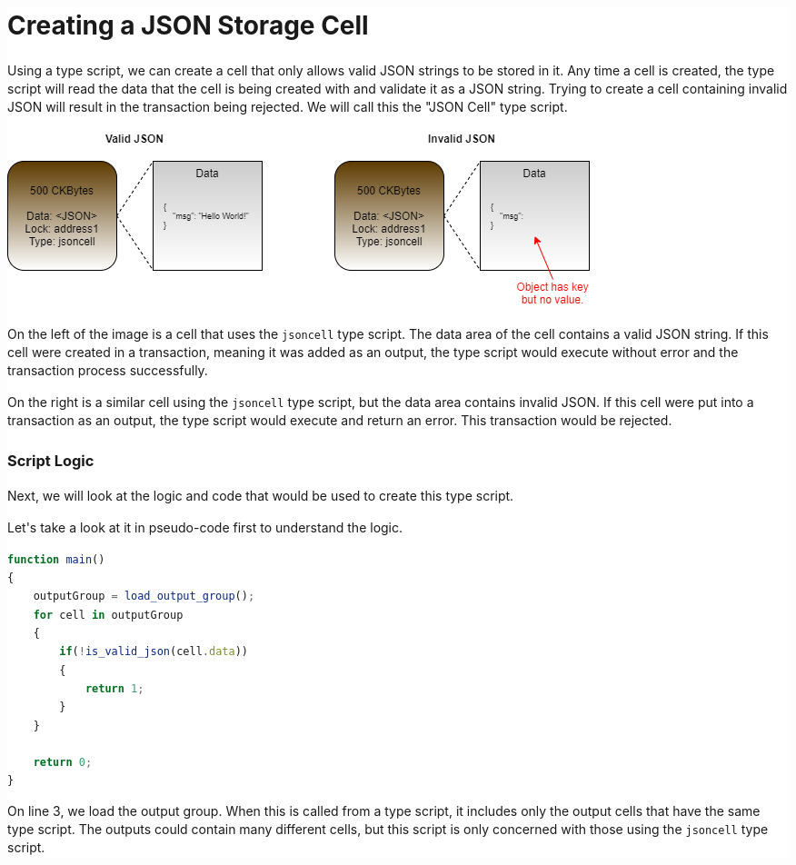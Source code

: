 # Creating a JSON Storage Cell

Using a type script, we can create a cell that only allows valid JSON strings to be stored in it. Any time a cell is created, the type script will read the data that the cell is being created with and validate it as a JSON string. Trying to create a cell containing invalid JSON will result in the transaction being rejected. We will call this the "JSON Cell" type script.

![](../.gitbook/assets/valid-invalid.png)

On the left of the image is a cell that uses the `jsoncell` type script. The data area of the cell contains a valid JSON string. If this cell were created in a transaction, meaning it was added as an output, the type script would execute without error and the transaction process successfully.

On the right is a similar cell using the `jsoncell` type script, but the data area contains invalid JSON. If this cell were put into a transaction as an output, the type script would execute and return an error. This transaction would be rejected.

### Script Logic

Next, we will look at the logic and code that would be used to create this type script.

Let's take a look at it in pseudo-code first to understand the logic.

```javascript
function main()
{
    outputGroup = load_output_group();
    for cell in outputGroup
    {
        if(!is_valid_json(cell.data))
        {
            return 1;
        }
    }

    return 0;
}
```

On line 3, we load the output group. When this is called from a type script, it includes only the output cells that have the same type script. The outputs could contain many different cells, but this script is only concerned with those using the `jsoncell` type script.
